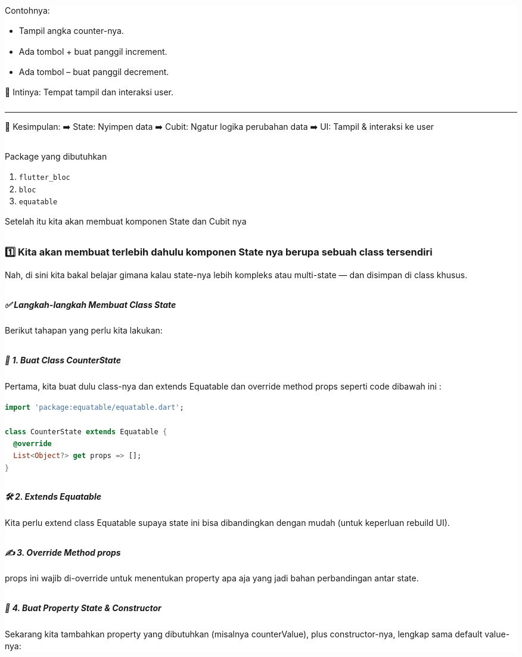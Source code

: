 Contohnya:

- Tampil angka counter-nya.

- Ada tombol + buat panggil increment.

- Ada tombol – buat panggil decrement.

📌 Intinya: Tempat tampil dan interaksi user.

###
---
📝 Kesimpulan:
➡️ State: Nyimpen data
➡️ Cubit: Ngatur logika perubahan data
➡️ UI: Tampil & interaksi ke user



##


Package yang dibutuhkan
1. ```flutter_bloc```
2. ```bloc```
3. ```equatable```

Setelah itu kita akan membuat komponen State dan Cubit nya
##
### 1️⃣ Kita akan membuat terlebih dahulu komponen State nya berupa sebuah class tersendiri
Nah, di sini kita bakal belajar gimana kalau state-nya lebih kompleks atau multi-state — dan disimpan di class khusus.
##
##### ✅ Langkah-langkah Membuat Class State
Berikut tahapan yang perlu kita lakukan:
##
##### 📝 1. Buat Class CounterState
Pertama, kita buat dulu class-nya dan extends Equatable dan override method props seperti code dibawah ini :

```dart
import 'package:equatable/equatable.dart';

class CounterState extends Equatable {
  @override
  List<Object?> get props => [];
}
```
##
##### 🛠️ 2. Extends Equatable
Kita perlu extend class Equatable supaya state ini bisa dibandingkan dengan mudah (untuk keperluan rebuild UI).
##
##### ✍️ 3. Override Method props
props ini wajib di-override untuk menentukan property apa aja yang jadi bahan perbandingan antar state.
##
##### 🎯 4. Buat Property State & Constructor
Sekarang kita tambahkan property yang dibutuhkan (misalnya counterValue), plus constructor-nya, lengkap sama default value-nya:
